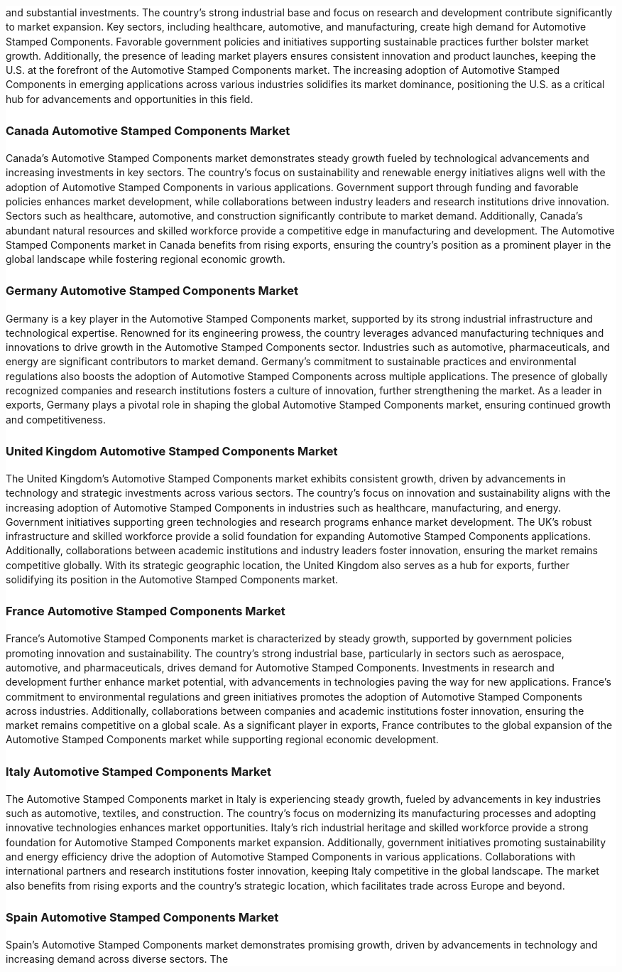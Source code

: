 and substantial investments. The country&rsquo;s strong industrial base and focus on research and development contribute significantly to market expansion. Key sectors, including healthcare, automotive, and manufacturing, create high demand for Automotive Stamped Components. Favorable government policies and initiatives supporting sustainable practices further bolster market growth. Additionally, the presence of leading market players ensures consistent innovation and product launches, keeping the U.S. at the forefront of the Automotive Stamped Components market. The increasing adoption of Automotive Stamped Components in emerging applications across various industries solidifies its market dominance, positioning the U.S. as a critical hub for advancements and opportunities in this field.</p><h3>Canada Automotive Stamped Components Market</h3><p>Canada&rsquo;s Automotive Stamped Components market demonstrates steady growth fueled by technological advancements and increasing investments in key sectors. The country&rsquo;s focus on sustainability and renewable energy initiatives aligns well with the adoption of Automotive Stamped Components in various applications. Government support through funding and favorable policies enhances market development, while collaborations between industry leaders and research institutions drive innovation. Sectors such as healthcare, automotive, and construction significantly contribute to market demand. Additionally, Canada&rsquo;s abundant natural resources and skilled workforce provide a competitive edge in manufacturing and development. The Automotive Stamped Components market in Canada benefits from rising exports, ensuring the country&rsquo;s position as a prominent player in the global landscape while fostering regional economic growth.</p><h3>Germany Automotive Stamped Components Market</h3><p>Germany is a key player in the Automotive Stamped Components market, supported by its strong industrial infrastructure and technological expertise. Renowned for its engineering prowess, the country leverages advanced manufacturing techniques and innovations to drive growth in the Automotive Stamped Components sector. Industries such as automotive, pharmaceuticals, and energy are significant contributors to market demand. Germany&rsquo;s commitment to sustainable practices and environmental regulations also boosts the adoption of Automotive Stamped Components across multiple applications. The presence of globally recognized companies and research institutions fosters a culture of innovation, further strengthening the market. As a leader in exports, Germany plays a pivotal role in shaping the global Automotive Stamped Components market, ensuring continued growth and competitiveness.</p><h3>United Kingdom Automotive Stamped Components Market</h3><p>The United Kingdom&rsquo;s Automotive Stamped Components market exhibits consistent growth, driven by advancements in technology and strategic investments across various sectors. The country&rsquo;s focus on innovation and sustainability aligns with the increasing adoption of Automotive Stamped Components in industries such as healthcare, manufacturing, and energy. Government initiatives supporting green technologies and research programs enhance market development. The UK&rsquo;s robust infrastructure and skilled workforce provide a solid foundation for expanding Automotive Stamped Components applications. Additionally, collaborations between academic institutions and industry leaders foster innovation, ensuring the market remains competitive globally. With its strategic geographic location, the United Kingdom also serves as a hub for exports, further solidifying its position in the Automotive Stamped Components market.</p><h3>France Automotive Stamped Components Market</h3><p>France&rsquo;s Automotive Stamped Components market is characterized by steady growth, supported by government policies promoting innovation and sustainability. The country&rsquo;s strong industrial base, particularly in sectors such as aerospace, automotive, and pharmaceuticals, drives demand for Automotive Stamped Components. Investments in research and development further enhance market potential, with advancements in technologies paving the way for new applications. France&rsquo;s commitment to environmental regulations and green initiatives promotes the adoption of Automotive Stamped Components across industries. Additionally, collaborations between companies and academic institutions foster innovation, ensuring the market remains competitive on a global scale. As a significant player in exports, France contributes to the global expansion of the Automotive Stamped Components market while supporting regional economic development.</p><h3>Italy Automotive Stamped Components Market</h3><p>The Automotive Stamped Components market in Italy is experiencing steady growth, fueled by advancements in key industries such as automotive, textiles, and construction. The country&rsquo;s focus on modernizing its manufacturing processes and adopting innovative technologies enhances market opportunities. Italy&rsquo;s rich industrial heritage and skilled workforce provide a strong foundation for Automotive Stamped Components market expansion. Additionally, government initiatives promoting sustainability and energy efficiency drive the adoption of Automotive Stamped Components in various applications. Collaborations with international partners and research institutions foster innovation, keeping Italy competitive in the global landscape. The market also benefits from rising exports and the country&rsquo;s strategic location, which facilitates trade across Europe and beyond.</p><h3>Spain Automotive Stamped Components Market</h3><p>Spain&rsquo;s Automotive Stamped Components market demonstrates promising growth, driven by advancements in technology and increasing demand across diverse sectors. The